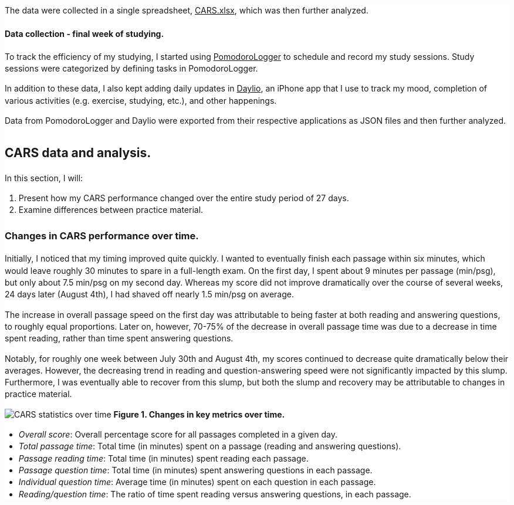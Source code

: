 The data were collected in a single spreadsheet, [CARS.xlsx](CARS.xlsx), which was then further analyzed. 

#### Data collection - final week of studying.

To track the efficiency of my studying, I started using [PomodoroLogger](https://github.com/zxch3n/PomodoroLogger) to schedule and record my study sessions. Study sessions were categorized by defining tasks in PomodoroLogger. 

In addition to these data, I also kept adding daily updates in [Daylio](https://daylio.net/), an iPhone app that I use to track my mood, completion of various activities (e.g. exercise, studying, etc.), and other happenings. 

Data from PomodoroLogger and Daylio were exported from their respective applications as JSON files and then further analyzed.

## CARS data and analysis.

In this section, I will:

1. Present how my CARS performance changed over the entire study period of 27 days.
2. Examine differences between practice material.

### Changes in CARS performance over time.

Initially, I noticed that my timing improved quite quickly. I wanted to eventually finish each passage within six minutes, which would leave roughly 30 minutes to spare in a full-length exam. On the first day, I spent about 9 minutes per passage (min/psg), but only about 7.5 min/psg on my second day. Whereas my score did not improve dramatically over the course of several weeks, 24 days later (August 4th), I had shaved off nearly 1.5 min/psg on average. 

The increase in overall passage speed on the first day was attributable to being faster at both reading and answering questions, to roughly equal proportions. Later on, however, 70-75% of the decrease in overall passage time was due to a decrease in time spent reading, rather than time spent answering questions. 

Notably, for roughly one week between July 30th and August 4th, my scores continued to decrease quite dramatically below their averages. However, the decreasing trend in reading and question-answering speed were not significantly impacted by this slump. Furthermore, I was eventually able to recover from this slump, but both the slump and recovery may be attributable to changes in practice material. 




![CARS statistics over time](CARS_StatsByDate.png "Figure 1")
**Figure 1. Changes in key metrics over time.**

* *Overall score*: Overall percentage score for all passages completed in a given day. 
* *Total passage time*: Total time (in minutes) spent on a passage (reading and answering questions).
* *Passage reading time*: Total time (in minutes) spent reading each passage.
* *Passage question time*: Total time (in minutes) spent answering questions in each passage. 
* *Individual question time*: Average time (in minutes) spent on each question in each passage. 
* *Reading/question time*: The ratio of time spent reading versus answering questions, in each passage. 
